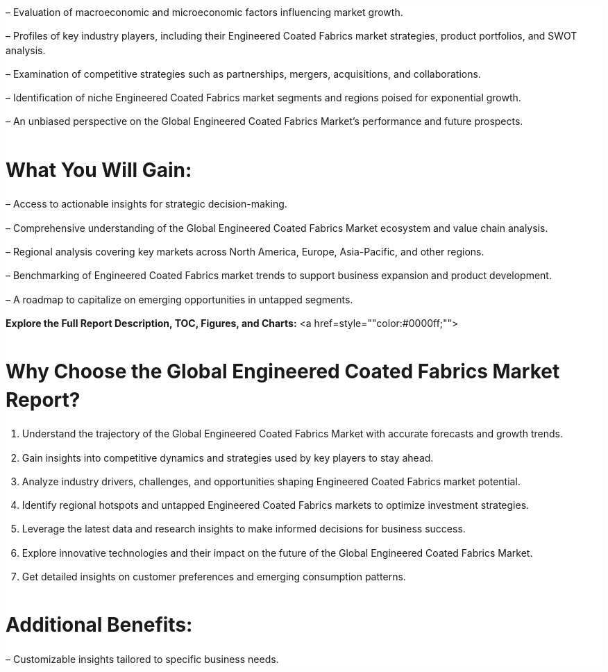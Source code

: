 – Evaluation of macroeconomic and microeconomic factors influencing market growth.

– Profiles of key industry players, including their Engineered Coated Fabrics market strategies, product portfolios, and SWOT analysis.

– Examination of competitive strategies such as partnerships, mergers, acquisitions, and collaborations.

– Identification of niche Engineered Coated Fabrics market segments and regions poised for exponential growth.

– An unbiased perspective on the Global Engineered Coated Fabrics Market’s performance and future prospects.

# <strong>What You Will Gain:</strong>

– Access to actionable insights for strategic decision-making.

– Comprehensive understanding of the Global Engineered Coated Fabrics Market ecosystem and value chain analysis.

– Regional analysis covering key markets across North America, Europe, Asia-Pacific, and other regions.

– Benchmarking of Engineered Coated Fabrics market trends to support business expansion and product development.

– A roadmap to capitalize on emerging opportunities in untapped segments.

<strong>Explore the Full Report Description, TOC, Figures, and Charts:</strong>
<a href=style=""color:#0000ff;""></a>

# <strong>Why Choose the Global Engineered Coated Fabrics Market Report?</strong>

1. Understand the trajectory of the Global Engineered Coated Fabrics Market with accurate forecasts and growth trends.

2. Gain insights into competitive dynamics and strategies used by key players to stay ahead.

3. Analyze industry drivers, challenges, and opportunities shaping Engineered Coated Fabrics market potential.

4. Identify regional hotspots and untapped Engineered Coated Fabrics markets to optimize investment strategies.

5. Leverage the latest data and research insights to make informed decisions for business success.

6. Explore innovative technologies and their impact on the future of the Global Engineered Coated Fabrics Market.

7. Get detailed insights on customer preferences and emerging consumption patterns.

# <strong>Additional Benefits:</strong>

– Customizable insights tailored to specific business needs.
